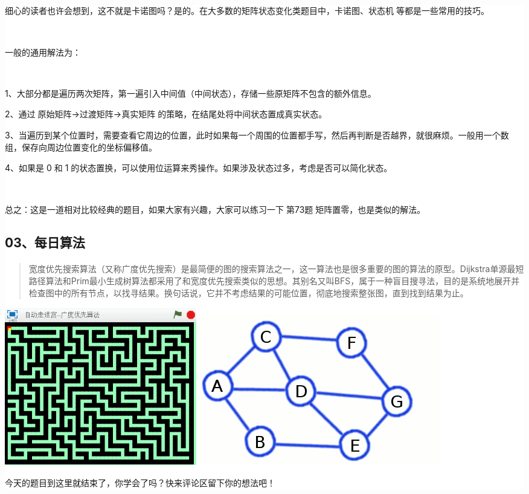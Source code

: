 细心的读者也许会想到，这不就是卡诺图吗？是的。在大多数的矩阵状态变化类题目中，卡诺图、状态机 等都是一些常用的技巧。

<br/>

一般的通用解法为：

<br/>

1、大部分都是遍历两次矩阵，第一遍引入中间值（中间状态），存储一些原矩阵不包含的额外信息。

2、通过 原始矩阵->过渡矩阵->真实矩阵 的策略，在结尾处将中间状态置成真实状态。

3、当遍历到某个位置时，需要查看它周边的位置，此时如果每一个周围的位置都手写，然后再判断是否越界，就很麻烦。一般用一个数组，保存向周边位置变化的坐标偏移值。

4、如果是 0 和 1 的状态置换，可以使用位运算来秀操作。如果涉及状态过多，考虑是否可以简化状态。

<br/>

总之：这是一道相对比较经典的题目，如果大家有兴趣，大家可以练习一下 第73题 矩阵置零，也是类似的解法。

## 03、每日算法

> 宽度优先搜索算法（又称广度优先搜索）是最简便的图的搜索算法之一，这一算法也是很多重要的图的算法的原型。Dijkstra单源最短路径算法和Prim最小生成树算法都采用了和宽度优先搜索类似的思想。其别名又叫BFS，属于一种盲目搜寻法，目的是系统地展开并检查图中的所有节点，以找寻结果。换句话说，它并不考虑结果的可能位置，彻底地搜索整张图，直到找到结果为止。

<img src="31/9.gif" alt="PNG" style="zoom: 67%;" />

<img src="31/10.gif" alt="PNG"  />

<br/>

今天的题目到这里就结束了，你学会了吗？快来评论区留下你的想法吧！